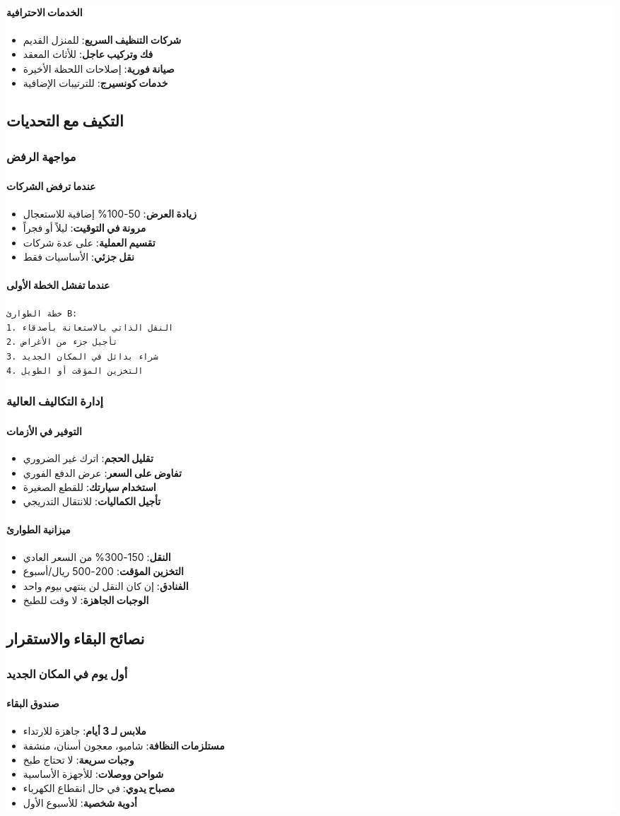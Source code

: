 #### الخدمات الاحترافية
- **شركات التنظيف السريع**: للمنزل القديم
- **فك وتركيب عاجل**: للأثاث المعقد
- **صيانة فورية**: إصلاحات اللحظة الأخيرة
- **خدمات كونسيرج**: للترتيبات الإضافية

## التكيف مع التحديات

### مواجهة الرفض

#### عندما ترفض الشركات
- **زيادة العرض**: 50-100% إضافية للاستعجال
- **مرونة في التوقيت**: ليلاً أو فجراً
- **تقسيم العملية**: على عدة شركات
- **نقل جزئي**: الأساسيات فقط

#### عندما تفشل الخطة الأولى
```
خطة الطوارئ B:
1. النقل الذاتي بالاستعانة بأصدقاء
2. تأجيل جزء من الأغراض
3. شراء بدائل في المكان الجديد
4. التخزين المؤقت أو الطويل
```

### إدارة التكاليف العالية

#### التوفير في الأزمات
- **تقليل الحجم**: اترك غير الضروري
- **تفاوض على السعر**: عرض الدفع الفوري
- **استخدام سيارتك**: للقطع الصغيرة
- **تأجيل الكماليات**: للانتقال التدريجي

#### ميزانية الطوارئ
- **النقل**: 150-300% من السعر العادي
- **التخزين المؤقت**: 200-500 ريال/أسبوع
- **الفنادق**: إن كان النقل لن ينتهي بيوم واحد
- **الوجبات الجاهزة**: لا وقت للطبخ

## نصائح البقاء والاستقرار

### أول يوم في المكان الجديد

#### صندوق البقاء
- **ملابس لـ 3 أيام**: جاهزة للارتداء
- **مستلزمات النظافة**: شامبو، معجون أسنان، منشفة
- **وجبات سريعة**: لا تحتاج طبخ
- **شواحن ووصلات**: للأجهزة الأساسية
- **مصباح يدوي**: في حال انقطاع الكهرباء
- **أدوية شخصية**: للأسبوع الأول
